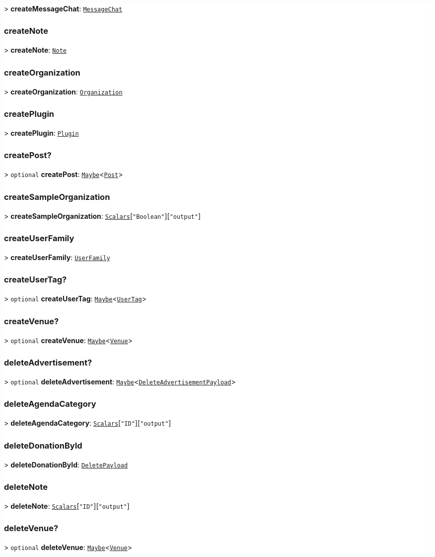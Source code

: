 \> **createMessageChat**: [`MessageChat`](MessageChat.md)

### createNote

\> **createNote**: [`Note`](Note.md)

### createOrganization

\> **createOrganization**: [`Organization`](Organization.md)

### createPlugin

\> **createPlugin**: [`Plugin`](Plugin.md)

### createPost?

\> `optional` **createPost**: [`Maybe`](Maybe.md)\<[`Post`](Post.md)\>

### createSampleOrganization

\> **createSampleOrganization**: [`Scalars`](Scalars.md)\[`"Boolean"`\]\[`"output"`\]

### createUserFamily

\> **createUserFamily**: [`UserFamily`](UserFamily.md)

### createUserTag?

\> `optional` **createUserTag**: [`Maybe`](Maybe.md)\<[`UserTag`](UserTag.md)\>

### createVenue?

\> `optional` **createVenue**: [`Maybe`](Maybe.md)\<[`Venue`](Venue.md)\>

### deleteAdvertisement?

\> `optional` **deleteAdvertisement**: [`Maybe`](Maybe.md)\<[`DeleteAdvertisementPayload`](DeleteAdvertisementPayload.md)\>

### deleteAgendaCategory

\> **deleteAgendaCategory**: [`Scalars`](Scalars.md)\[`"ID"`\]\[`"output"`\]

### deleteDonationById

\> **deleteDonationById**: [`DeletePayload`](DeletePayload.md)

### deleteNote

\> **deleteNote**: [`Scalars`](Scalars.md)\[`"ID"`\]\[`"output"`\]

### deleteVenue?

\> `optional` **deleteVenue**: [`Maybe`](Maybe.md)\<[`Venue`](Venue.md)\>
